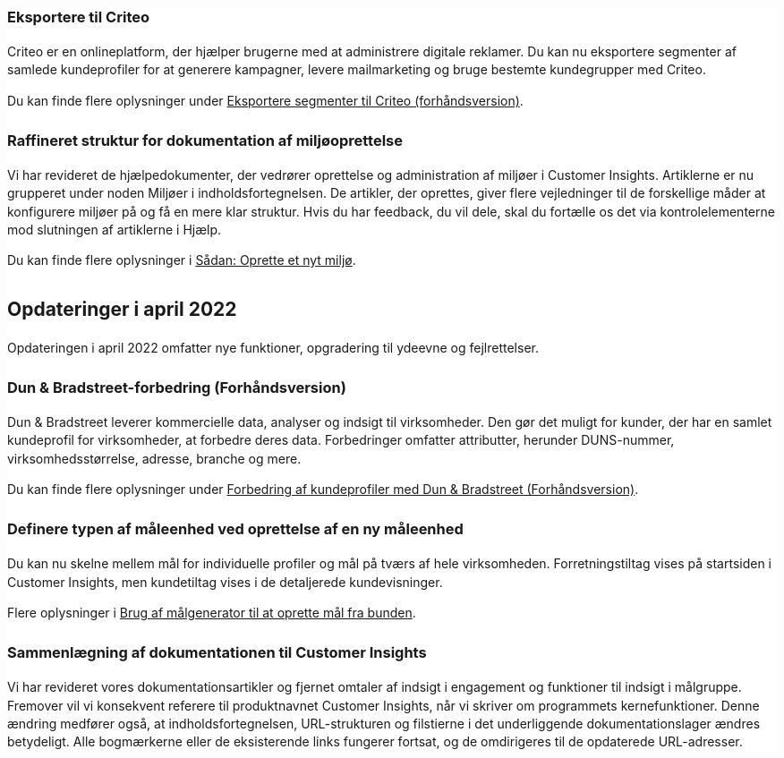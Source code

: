 ### <a name="export-to-criteo"></a>Eksportere til Criteo

Criteo er en onlineplatform, der hjælper brugerne med at administrere digitale reklamer. Du kan nu eksportere segmenter af samlede kundeprofiler for at generere kampagner, levere mailmarketing og bruge bestemte kundegrupper med Criteo.

Du kan finde flere oplysninger under [Eksportere segmenter til Criteo (forhåndsversion)](export-criteo.md).

### <a name="refined-documentation-structure-for-environment-creation"></a>Raffineret struktur for dokumentation af miljøoprettelse

Vi har revideret de hjælpedokumenter, der vedrører oprettelse og administration af miljøer i Customer Insights. Artiklerne er nu grupperet under noden Miljøer i indholdsfortegnelsen. De artikler, der oprettes, giver flere vejledninger til de forskellige måder at konfigurere miljøer på og få en mere klar struktur. Hvis du har feedback, du vil dele, skal du fortælle os det via kontrolelementerne mod slutningen af artiklerne i Hjælp.

Du kan finde flere oplysninger i [Sådan: Oprette et nyt miljø](create-environment.md).

## <a name="april-2022-updates"></a>Opdateringer i april 2022

Opdateringen i april 2022 omfatter nye funktioner, opgradering til ydeevne og fejlrettelser.

### <a name="dun--bradstreet-enrichment-preview"></a>Dun & Bradstreet-forbedring (Forhåndsversion)

Dun & Bradstreet leverer kommercielle data, analyser og indsigt til virksomheder. Den gør det muligt for kunder, der har en samlet kundeprofil for virksomheder, at forbedre deres data. Forbedringer omfatter attributter, herunder DUNS-nummer, virksomhedsstørrelse, adresse, branche og mere.

Du kan finde flere oplysninger under [Forbedring af kundeprofiler med Dun & Bradstreet (Forhåndsversion)](enrichment-dnb.md).

### <a name="define-the-measure-type-when-creating-a-new-measure"></a>Definere typen af måleenhed ved oprettelse af en ny måleenhed

Du kan nu skelne mellem mål for individuelle profiler og mål på tværs af hele virksomheden. Forretningstiltag vises på startsiden i Customer Insights, men kundetiltag vises i de detaljerede kundevisninger.

Flere oplysninger i [Brug af målgenerator til at oprette mål fra bunden](measure-builder.md).

### <a name="consolidation-of-customer-insights-documentation"></a>Sammenlægning af dokumentationen til Customer Insights

Vi har revideret vores dokumentationsartikler og fjernet omtaler af indsigt i engagement og funktioner til indsigt i målgruppe. Fremover vil vi konsekvent referere til produktnavnet Customer Insights, når vi skriver om programmets kernefunktioner. Denne ændring medfører også, at indholdsfortegnelsen, URL-strukturen og filstierne i det underliggende dokumentationslager ændres betydeligt. Alle bogmærkerne eller de eksisterende links fungerer fortsat, og de omdirigeres til de opdaterede URL-adresser.
